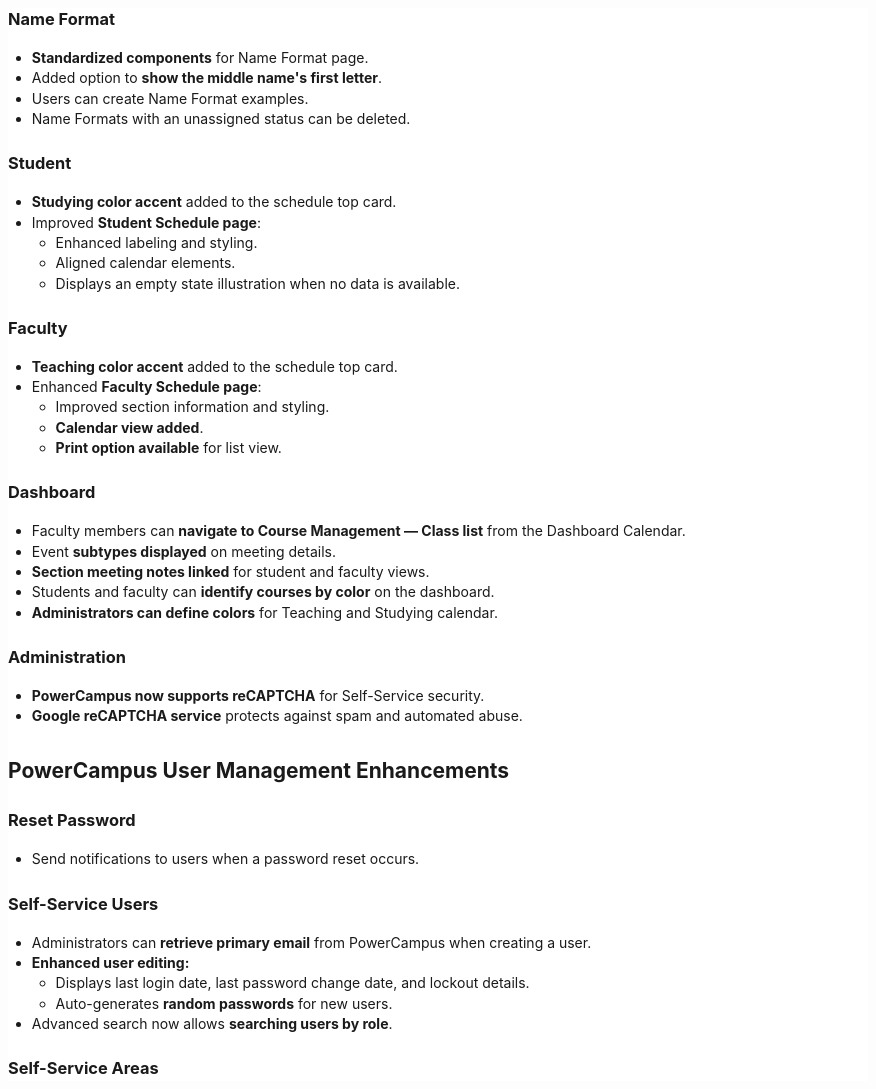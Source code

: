 ### Name Format

- **Standardized components** for Name Format page.
- Added option to **show the middle name's first letter**.
- Users can create Name Format examples.
- Name Formats with an unassigned status can be deleted.

### Student

- **Studying color accent** added to the schedule top card.
- Improved **Student Schedule page**:
  - Enhanced labeling and styling.
  - Aligned calendar elements.
  - Displays an empty state illustration when no data is available.

### Faculty

- **Teaching color accent** added to the schedule top card.
- Enhanced **Faculty Schedule page**:
  - Improved section information and styling.
  - **Calendar view added**.
  - **Print option available** for list view.

### Dashboard

- Faculty members can **navigate to Course Management — Class list** from the Dashboard Calendar.
- Event **subtypes displayed** on meeting details.
- **Section meeting notes linked** for student and faculty views.
- Students and faculty can **identify courses by color** on the dashboard.
- **Administrators can define colors** for Teaching and Studying calendar.

### Administration

- **PowerCampus now supports reCAPTCHA** for Self-Service security.
- **Google reCAPTCHA service** protects against spam and automated abuse.

## PowerCampus User Management Enhancements

### Reset Password

- Send notifications to users when a password reset occurs.

### Self-Service Users

- Administrators can **retrieve primary email** from PowerCampus when creating a user.
- **Enhanced user editing:**
  - Displays last login date, last password change date, and lockout details.
  - Auto-generates **random passwords** for new users.
- Advanced search now allows **searching users by role**.

### Self-Service Areas
